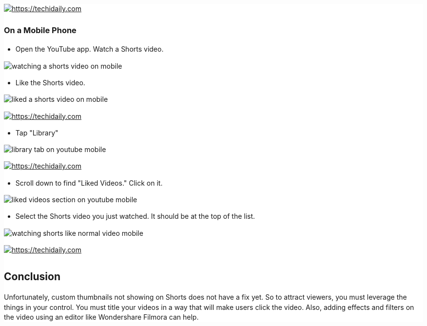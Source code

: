 <a href="https://ephamedtechinc.pxf.io/c/5597632/2137203/26400" target="_top" id="2137203">
  <img src="//a.impactradius-go.com/display-ad/26400-2137203" border="0" alt="https://techidaily.com" width="728" height="90"/>
</a>
<img height="0" width="0" src="https://ephamedtechinc.pxf.io/i/5597632/2137203/26400" style="position:absolute;visibility:hidden;" border="0" />

### On a Mobile Phone

* Open the YouTube app. Watch a Shorts video.

![watching a shorts video on mobile](https://images.wondershare.com/filmora/article-images/shorts-thumbnail-faqs-play-mobile-1.JPG)

* Like the Shorts video.

![liked a shorts video on mobile](https://images.wondershare.com/filmora/article-images/shorts-thumbnail-faqs-play-mobile-2.JPG)


<a href="https://aligracehair.sjv.io/c/5597632/2135372/19272" target="_top" id="2135372">
  <img src="//a.impactradius-go.com/display-ad/19272-2135372" border="0" alt="https://techidaily.com" width="336" height="90"/>
</a>
<img height="0" width="0" src="https://aligracehair.sjv.io/i/5597632/2135372/19272" style="position:absolute;visibility:hidden;" border="0" />

* Tap "Library"

![library tab on youtube mobile](https://images.wondershare.com/filmora/article-images/shorts-thumbnail-faqs-play-mobile-3.JPG)


<a href="https://aligracehair.sjv.io/c/5597632/2135362/19272" target="_top" id="2135362">
  <img src="//a.impactradius-go.com/display-ad/19272-2135362" border="0" alt="https://techidaily.com" width="120" height="90"/>
</a>
<img height="0" width="0" src="https://aligracehair.sjv.io/i/5597632/2135362/19272" style="position:absolute;visibility:hidden;" border="0" />

* Scroll down to find "Liked Videos." Click on it.

![liked videos section on youtube mobile](https://images.wondershare.com/filmora/article-images/shorts-thumbnail-faqs-play-mobile-4.JPG)

* Select the Shorts video you just watched. It should be at the top of the list.

![watching shorts like normal video mobile](https://images.wondershare.com/filmora/article-images/shorts-thumbnail-faqs-play-mobile-5.JPG)


<a href="https://ephamedtechinc.pxf.io/c/5597632/2120862/26400?prodsku=Saturn" target="_top" id="2120862">
  <img src="//a.impactradius-go.com/display-ad/26400-2120862" border="0" alt="https://techidaily.com" width="728" height="90"/>
</a>
<img height="0" width="0" src="https://ephamedtechinc.pxf.io/i/5597632/2120862/26400?prodsku=Saturn" style="position:absolute;visibility:hidden;" border="0" />

## Conclusion

Unfortunately, custom thumbnails not showing on Shorts does not have a fix yet. So to attract viewers, you must leverage the things in your control. You must title your videos in a way that will make users click the video. Also, adding effects and filters on the video using an editor like Wondershare Filmora can help.
